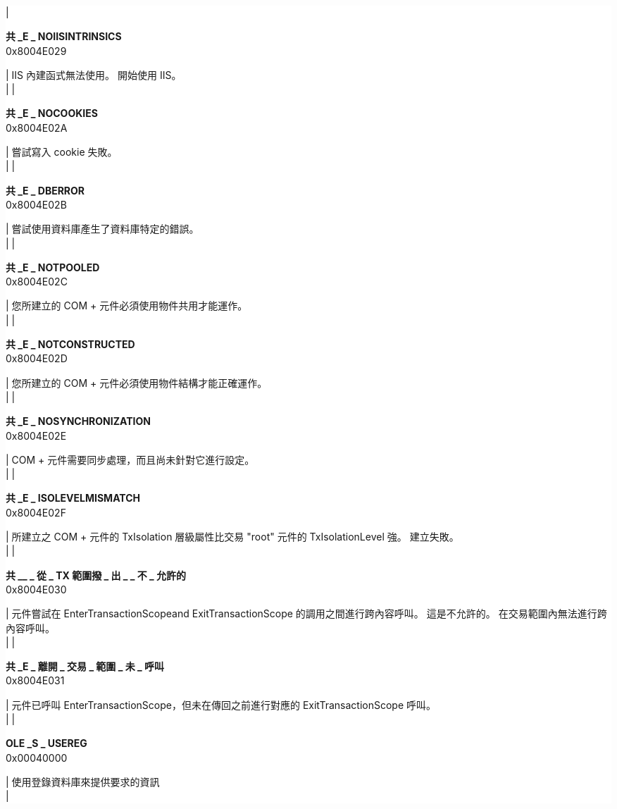 | <span id="CO_E_NOIISINTRINSICS"></span><span id="co_e_noiisintrinsics"></span><dl> <dt>**共 \_E \_ NOIISINTRINSICS**</dt> <dt>0x8004E029</dt> </dl>                                                           | IIS 內建函式無法使用。 開始使用 IIS。<br/>                                                                                                                                                                                                                                                                                                                                                   |
| <span id="CO_E_NOCOOKIES"></span><span id="co_e_nocookies"></span><dl> <dt>**共 \_E \_ NOCOOKIES**</dt> <dt>0x8004E02A</dt> </dl>                                                                             | 嘗試寫入 cookie 失敗。<br/>                                                                                                                                                                                                                                                                                                                                                                      |
| <span id="CO_E_DBERROR"></span><span id="co_e_dberror"></span><dl> <dt>**共 \_E \_ DBERROR**</dt> <dt>0x8004E02B</dt> </dl>                                                                                   | 嘗試使用資料庫產生了資料庫特定的錯誤。<br/>                                                                                                                                                                                                                                                                                                                                         |
| <span id="CO_E_NOTPOOLED"></span><span id="co_e_notpooled"></span><dl> <dt>**共 \_E \_ NOTPOOLED**</dt> <dt>0x8004E02C</dt> </dl>                                                                             | 您所建立的 COM + 元件必須使用物件共用才能運作。<br/>                                                                                                                                                                                                                                                                                                                                           |
| <span id="CO_E_NOTCONSTRUCTED"></span><span id="co_e_notconstructed"></span><dl> <dt>**共 \_E \_ NOTCONSTRUCTED**</dt> <dt>0x8004E02D</dt> </dl>                                                              | 您所建立的 COM + 元件必須使用物件結構才能正確運作。<br/>                                                                                                                                                                                                                                                                                                                            |
| <span id="CO_E_NOSYNCHRONIZATION"></span><span id="co_e_nosynchronization"></span><dl> <dt>**共 \_E \_ NOSYNCHRONIZATION**</dt> <dt>0x8004E02E</dt> </dl>                                                     | COM + 元件需要同步處理，而且尚未針對它進行設定。<br/>                                                                                                                                                                                                                                                                                                                             |
| <span id="CO_E_ISOLEVELMISMATCH"></span><span id="co_e_isolevelmismatch"></span><dl> <dt>**共 \_E \_ ISOLEVELMISMATCH**</dt> <dt>0x8004E02F</dt> </dl>                                                        | 所建立之 COM + 元件的 TxIsolation 層級屬性比交易 "root" 元件的 TxIsolationLevel 強。 建立失敗。<br/>                                                                                                                                                                                                                              |
| <span id="CO_E_CALL_OUT_OF_TX_SCOPE_NOT_ALLOWED"></span><span id="co_e_call_out_of_tx_scope_not_allowed"></span><dl> <dt>**共 \_\_ \_ 從 \_ TX 範圍撥 \_ 出 \_ \_ 不 \_ 允許的**</dt> <dt>0x8004E030</dt> </dl>  | 元件嘗試在 EnterTransactionScopeand ExitTransactionScope 的調用之間進行跨內容呼叫。 這是不允許的。 在交易範圍內無法進行跨內容呼叫。<br/>                                                                                                                                                                                   |
| <span id="CO_E_EXIT_TRANSACTION_SCOPE_NOT_CALLED"></span><span id="co_e_exit_transaction_scope_not_called"></span><dl> <dt>**共 \_E \_ 離開 \_ 交易 \_ 範圍 \_ 未 \_ 呼叫**</dt> <dt>0x8004E031</dt> </dl> | 元件已呼叫 EnterTransactionScope，但未在傳回之前進行對應的 ExitTransactionScope 呼叫。<br/>                                                                                                                                                                                                                                                                       |
| <span id="OLE_S_USEREG"></span><span id="ole_s_usereg"></span><dl> <dt>**OLE \_S \_ USEREG**</dt> <dt>0x00040000</dt> </dl>                                                                                   | 使用登錄資料庫來提供要求的資訊<br/>                                                                                                                                                                                                                                                                                                                                            |